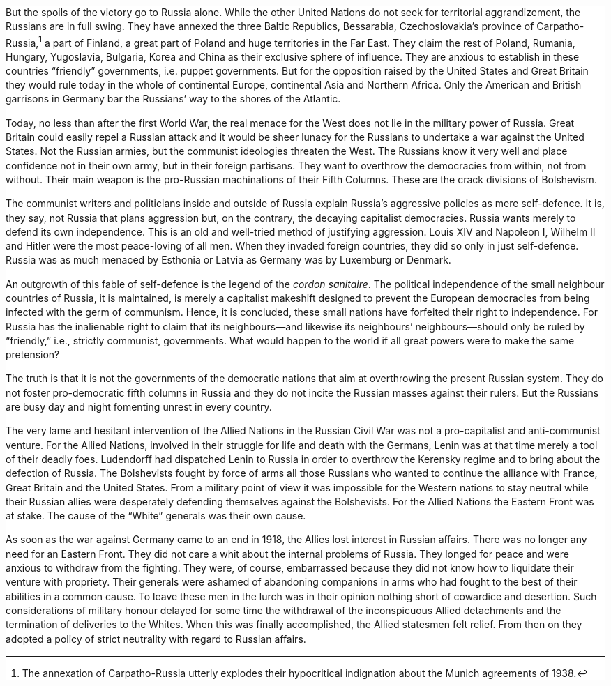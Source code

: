 But the spoils of the victory go to Russia alone. While the other United Nations do not seek for territorial aggrandizement, the Russians are in full swing. They have annexed the three Baltic Republics, Bessarabia, Czechoslovakia’s province of Carpatho-Russia,[^19] a part of Finland, a great part of Poland and huge territories in the Far East. They claim the rest of Poland, Rumania, Hungary, Yugoslavia, Bulgaria, Korea and China as their exclusive sphere of influence. They are anxious to establish in these countries “friendly” governments, i.e. puppet governments. But for the opposition raised by the United States and Great Britain they would rule today in the whole of continental Europe, continental Asia and Northern Africa. Only the American and British garrisons in Germany bar the Russians’ way to the shores of the Atlantic.

Today, no less than after the first World War, the real menace for the West does not lie in the military power of Russia. Great Britain could easily repel a Russian attack and it would be sheer lunacy for the Russians to undertake a war against the United States. Not the Russian armies, but the communist ideologies threaten the West. The Russians know it very well and place confidence not in their own army, but in their foreign partisans. They want to overthrow the democracies from within, not from without. Their main weapon is the pro-Russian machinations of their Fifth Columns. These are the crack divisions of Bolshevism.

The communist writers and politicians inside and outside of Russia explain Russia’s aggressive policies as mere self-defence. It is, they say, not Russia that plans aggression but, on the contrary, the decaying capitalist democracies. Russia wants merely to defend its own independence. This is an old and well-tried method of justifying aggression. Louis XIV and Napoleon I, Wilhelm II and Hitler were the most peace-loving of all men. When they invaded foreign countries, they did so only in just self-defence. Russia was as much menaced by Esthonia or Latvia as Germany was by Luxemburg or Denmark.

An outgrowth of this fable of self-defence is the legend of the _cordon sanitaire_. The political independence of the small neighbour countries of Russia, it is maintained, is merely a capitalist makeshift designed to prevent the European democracies from being infected with the germ of communism. Hence, it is concluded, these small nations have forfeited their right to independence. For Russia has the inalienable right to claim that its neighbours—and likewise its neighbours’ neighbours—should only be ruled by “friendly,” i.e., strictly communist, governments. What would happen to the world if all great powers were to make the same pretension?

The truth is that it is not the governments of the democratic nations that aim at overthrowing the present Russian system. They do not foster pro-democratic fifth columns in Russia and they do not incite the Russian masses against their rulers. But the Russians are busy day and night fomenting unrest in every country.

The very lame and hesitant intervention of the Allied Nations in the Russian Civil War was not a pro-capitalist and anti-communist venture. For the Allied Nations, involved in their struggle for life and death with the Germans, Lenin was at that time merely a tool of their deadly foes. Ludendorff had dispatched Lenin to Russia in order to overthrow the Kerensky regime and to bring about the defection of Russia. The Bolshevists fought by force of arms all those Russians who wanted to continue the alliance with France, Great Britain and the United States. From a military point of view it was impossible for the Western nations to stay neutral while their Russian allies were desperately defending themselves against the Bolshevists. For the Allied Nations the Eastern Front was at stake. The cause of the “White” generals was their own cause.

As soon as the war against Germany came to an end in 1918, the Allies lost interest in Russian affairs. There was no longer any need for an Eastern Front. They did not care a whit about the internal problems of Russia. They longed for peace and were anxious to withdraw from the fighting. They were, of course, embarrassed because they did not know how to liquidate their venture with propriety. Their generals were ashamed of abandoning companions in arms who had fought to the best of their abilities in a common cause. To leave these men in the lurch was in their opinion nothing short of cowardice and desertion. Such considerations of military honour delayed for some time the withdrawal of the inconspicuous Allied detachments and the termination of deliveries to the Whites. When this was finally accomplished, the Allied statesmen felt relief. From then on they adopted a policy of strict neutrality with regard to Russian affairs.


[^1]: Sidney Webb in Fabian Essays in Socialism, first published in 1889 (American edition, New York, 1891, p. 4).
[^2]: Cf. G. M. Trevelyan, A Shortened History ofEngland (London, 1942), p. 510.
[^3]: Elmer Roberts, Monarchical Socialism inGermany (New York, 1913).
[^4]: Zwang means compulsion, Wirtschaft means economy. The English language equivalent for Zwangswirtschaft is something like compulsory economy.
[^5]: Wesley C. Mitchell, “The Social Sciences and National Planning” in Planned Society, ed. Findlay Mackenzie (New York, 1937), p. 112
[^6]: Laski, Democracy in Crisis (Chapel Hill, 1933), pp. 87-8.
[^7]: Sidney and Beatrice Webb, Soviet Communism: A New Civilization? (New York, 1936), Vol. II, pp. 1038-39.
[^8]: T. G. Crowther, Social Relations of Science (London, 1941), p. 333.
[^9]: The collection of these conventions, published by The International Labour Office under the title Intergovernmental Commodity Control Agreements (Montreal, 1943).
[^10]: Marx, Das Kapital, 7th ed. (Hamburg, 1914), Vol. I, p. 728. Publisher’s Note: In English edition, p. 836.
[^11]: Marx, Zur Kritik der politischen Ökonomie, ed. Kautsky (Stuttgart, 1897), p. xi. Publisher’s Note: In English edition by Kerr, pp. 11-12; by Eastman, p. 10.
[^12]: Ibid., p. xii. Publisher’s Note: In English edition by Kerr, p. 12; by Eastman, p. 11.
[^13]: Marx, Der Bürgerkrieg in Frankreich, ed. Pfemfert (Berlin, 1919), passim. Publisher’s Note: In English, “The Civil War in France.” Reprinted in Eastman anthology, pp. 367-429.
[^14]: Marx, Value, Price and Profit, ed. Eleanor Marx Aveling (New York, 1901), pp. 72-74.
[^15]: Blueprint for World Conquest as Outlined by the Communist International, Human Events (Washington and Chicago, 1946), pp. 181-82.
[^16]: David J. Dallin, The Real SovietRussia (Yale University Press, 1944), pp. 88-95.
[^17]: Pius XII (pope, 1939-1958) (Pub.).
[^18]: Christmas Eve broadcast, New York Times, December 25, 1941.
[^19]: The annexation of Carpatho-Russia utterly explodes their hypocritical indignation about the Munich agreements of 1938.
[^20]: The Hölz riot was a communist uprising in Germany (March 1921 in Mansfeldischen), led by World War I veteran Max Hölz (1889-1933). Hölz was sentenced to life imprisonment as a result, granted amnesty in 1928, and then left Germany for the Soviet Union (Pub.)
[^21]: Mises, Bureaucracy (Yale University Press, 1944).
[^22]: Benda, La trahison des clercs (Paris, x927). Publisher’s Note: In English, The Treason of the Intellectuals (New York: William Morrow, 1928) and The Betrayal of the Intellectuals (Boston: Beacon Press, 1955)
[^23]: Stahlhelm was an association of German World War veterans, established 1918. Cagoulards were members of a secret French extreme rightist, terrorist organization, the Cagoule. It was responsible for several assassinations of socialists and Italian anti-fascists and it collaborated with the Nazis and the French Vichy government during WWII (Pub.).
[^24]: This programme is reprinted in English in Count Carlo Sforza’s book, Contemporary Italy, translated by Drake and Denise de Kay (New York, 1944), pp. 295-6.
[^25]: For instance Mario Palmieri, The Philosophy of Fascism (Chicago, 1936), p. 248.
[^26]: Sombart, Das Lebenswerk yon Karl Marx (Jena, 1909), p. 3.
[^27]: Sombart, A New Social Philosophy, trans. and ed. K. F. Geiser (Princeton University Press, 1937), p. 194.
[^28]: The devastating critique of eugenics by H. S. Jennings, The Biological Basis of Human Nature (New York, 1930), pp. 223-52.